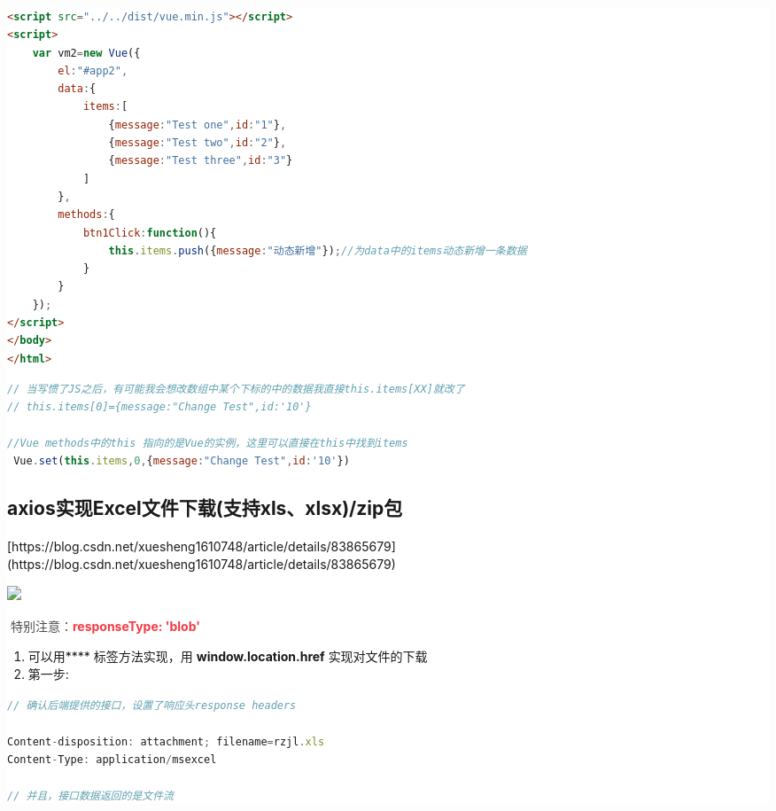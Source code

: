 ```html
<script src="../../dist/vue.min.js"></script>
<script>
    var vm2=new Vue({
        el:"#app2",
        data:{
            items:[
                {message:"Test one",id:"1"},
                {message:"Test two",id:"2"},
                {message:"Test three",id:"3"}
            ]
        },
        methods:{
            btn1Click:function(){
                this.items.push({message:"动态新增"});//为data中的items动态新增一条数据
            }
        }
    });
</script>
</body>
</html>
```



```javascript
// 当写惯了JS之后，有可能我会想改数组中某个下标的中的数据我直接this.items[XX]就改了 
// this.items[0]={message:"Change Test",id:'10'}

//Vue methods中的this 指向的是Vue的实例，这里可以直接在this中找到items
 Vue.set(this.items,0,{message:"Change Test",id:'10'})

```





<h2 id="EFiwg">axios实现Excel文件下载(支持xls、xlsx)/zip包</h2>
[https://blog.csdn.net/xuesheng1610748/article/details/83865679](https://blog.csdn.net/xuesheng1610748/article/details/83865679)

![](https://cdn.nlark.com/yuque/0/2019/png/166664/1567133751437-36b0453a-81cb-45c4-aa49-f565e0eaa819.png)

<font style="color:#4D4D4D;"> 特别注意：</font>**<font style="color:#F33B45;">responseType: 'blob'</font>**

1. 可以用**<a></a>** 标签方法实现，用 **window.location.href** 实现对文件的下载
2. 第一步: 

```javascript
// 确认后端提供的接口，设置了响应头response headers

Content-disposition: attachment; filename=rzjl.xls
Content-Type: application/msexcel

// 并且，接口数据返回的是文件流
```
